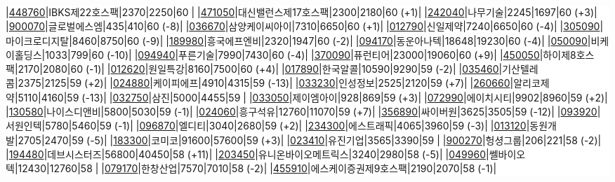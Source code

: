 |[448760](https://finance.daum.net/quotes/A448760)|IBKS제22호스팩|2370|2250|60 |
|[471050](https://finance.daum.net/quotes/A471050)|대신밸런스제17호스팩|2300|2180|60 (+1)|
|[242040](https://finance.daum.net/quotes/A242040)|나무기술|2245|1697|60 (+3)|
|[900070](https://finance.daum.net/quotes/A900070)|글로벌에스엠|435|410|60 (-8)|
|[036670](https://finance.daum.net/quotes/A036670)|삼양케이씨아이|7310|6650|60 (+1)|
|[012790](https://finance.daum.net/quotes/A012790)|신일제약|7240|6650|60 (-4)|
|[305090](https://finance.daum.net/quotes/A305090)|마이크로디지탈|8460|8750|60 (-9)|
|[189980](https://finance.daum.net/quotes/A189980)|흥국에프엔비|2320|1947|60 (-2)|
|[094170](https://finance.daum.net/quotes/A094170)|동운아나텍|18648|19230|60 (-4)|
|[050090](https://finance.daum.net/quotes/A050090)|비케이홀딩스|1033|799|60 (-10)|
|[094940](https://finance.daum.net/quotes/A094940)|푸른기술|7990|7430|60 (-4)|
|[370090](https://finance.daum.net/quotes/A370090)|퓨런티어|23000|19060|60 (+9)|
|[450050](https://finance.daum.net/quotes/A450050)|하이제8호스팩|2170|2080|60 (-1)|
|[012620](https://finance.daum.net/quotes/A012620)|원일특강|8160|7500|60 (+4)|
|[017890](https://finance.daum.net/quotes/A017890)|한국알콜|10590|9290|59 (-2)|
|[035460](https://finance.daum.net/quotes/A035460)|기산텔레콤|2375|2125|59 (+2)|
|[024880](https://finance.daum.net/quotes/A024880)|케이피에프|4910|4315|59 (-13)|
|[033230](https://finance.daum.net/quotes/A033230)|인성정보|2525|2120|59 (+7)|
|[260660](https://finance.daum.net/quotes/A260660)|알리코제약|5110|4160|59 (-13)|
|[032750](https://finance.daum.net/quotes/A032750)|삼진|5000|4455|59 |
|[033050](https://finance.daum.net/quotes/A033050)|제이엠아이|928|869|59 (+3)|
|[072990](https://finance.daum.net/quotes/A072990)|에이치시티|9902|8960|59 (+2)|
|[130580](https://finance.daum.net/quotes/A130580)|나이스디앤비|5800|5030|59 (-1)|
|[024060](https://finance.daum.net/quotes/A024060)|흥구석유|12760|11070|59 (+7)|
|[356890](https://finance.daum.net/quotes/A356890)|싸이버원|3625|3505|59 (-12)|
|[093920](https://finance.daum.net/quotes/A093920)|서원인텍|5780|5460|59 (-1)|
|[096870](https://finance.daum.net/quotes/A096870)|엘디티|3040|2680|59 (+2)|
|[234300](https://finance.daum.net/quotes/A234300)|에스트래픽|4065|3960|59 (-3)|
|[013120](https://finance.daum.net/quotes/A013120)|동원개발|2705|2470|59 (-5)|
|[183300](https://finance.daum.net/quotes/A183300)|코미코|91600|57600|59 (+3)|
|[023410](https://finance.daum.net/quotes/A023410)|유진기업|3565|3390|59 |
|[900270](https://finance.daum.net/quotes/A900270)|헝셩그룹|206|221|58 (-2)|
|[194480](https://finance.daum.net/quotes/A194480)|데브시스터즈|56800|40450|58 (+11)|
|[203450](https://finance.daum.net/quotes/A203450)|유니온바이오메트릭스|3240|2980|58 (-5)|
|[049960](https://finance.daum.net/quotes/A049960)|쎌바이오텍|12430|12760|58 |
|[079170](https://finance.daum.net/quotes/A079170)|한창산업|7570|7010|58 (-2)|
|[455910](https://finance.daum.net/quotes/A455910)|에스케이증권제9호스팩|2190|2070|58 (-1)|